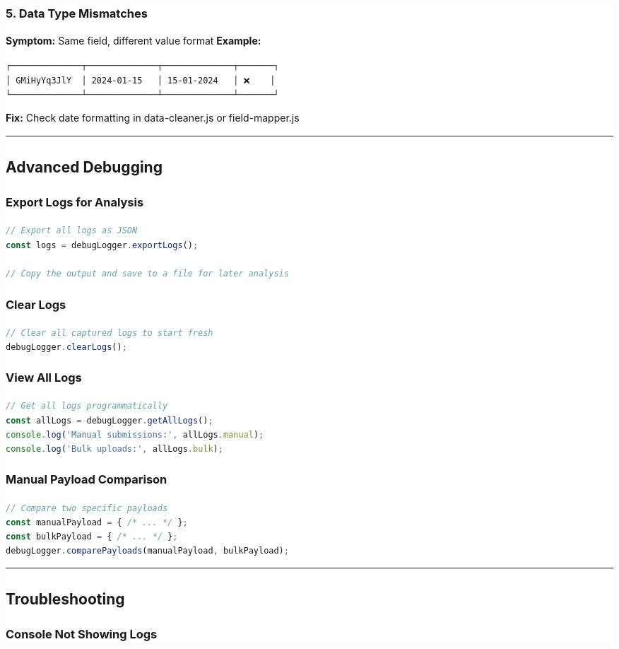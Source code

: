 ### 5. Data Type Mismatches
**Symptom:** Same field, different value format
**Example:**
```
┌──────────────┬──────────────┬──────────────┬───────┐
│ GMiHyYq3JlY  │ 2024-01-15   │ 15-01-2024   │ ❌    │
└──────────────┴──────────────┴──────────────┴───────┘
```
**Fix:** Check date formatting in data-cleaner.js or field-mapper.js

---

## Advanced Debugging

### Export Logs for Analysis

```javascript
// Export all logs as JSON
const logs = debugLogger.exportLogs();

// Copy the output and save to a file for later analysis
```

### Clear Logs

```javascript
// Clear all captured logs to start fresh
debugLogger.clearLogs();
```

### View All Logs

```javascript
// Get all logs programmatically
const allLogs = debugLogger.getAllLogs();
console.log('Manual submissions:', allLogs.manual);
console.log('Bulk uploads:', allLogs.bulk);
```

### Manual Payload Comparison

```javascript
// Compare two specific payloads
const manualPayload = { /* ... */ };
const bulkPayload = { /* ... */ };
debugLogger.comparePayloads(manualPayload, bulkPayload);
```

---

## Troubleshooting

### Console Not Showing Logs
